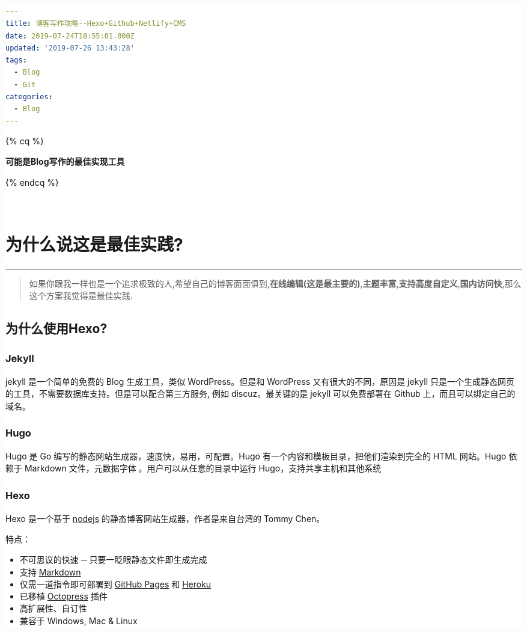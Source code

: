 ```yaml
---
title: 博客写作攻略--Hexo+Github+Netlify+CMS
date: 2019-07-24T18:55:01.000Z
updated: '2019-07-26 13:43:28'
tags:
  - Blog
  - Git
categories:
  - Blog
---
```




{% cq %}

**可能是Blog写作的最佳实现工具**

{% endcq %}



<br>

# 为什么说这是最佳实践?

---

>  如果你跟我一样也是一个追求极致的人,希望自己的博客面面俱到,**在线编辑(这是最主要的)**,**主题丰富**,**支持高度自定义**,**国内访问快**,那么这个方案我觉得是最佳实践.

## 为什么使用Hexo?

### Jekyll

jekyll 是一个简单的免费的 Blog 生成工具，类似 WordPress。但是和 WordPress 又有很大的不同，原因是 jekyll 只是一个生成静态网页的工具，不需要数据库支持。但是可以配合第三方服务, 例如 discuz。最关键的是 jekyll 可以免费部署在 Github 上，而且可以绑定自己的域名。

### Hugo

Hugo 是 Go 编写的静态网站生成器，速度快，易用，可配置。Hugo 有一个内容和模板目录，把他们渲染到完全的 HTML 网站。Hugo 依赖于 Markdown 文件，元数据字体 。用户可以从任意的目录中运行 Hugo，支持共享主机和其他系统

### Hexo

Hexo 是一个基于 [nodejs](https://www.oschina.net/p/nodejs) 的静态博客网站生成器，作者是来自台湾的 Tommy Chen。

特点：

- 不可思议的快速 ─ 只要一眨眼静态文件即生成完成
- 支持 [Markdown](https://daringfireball.net/projects/markdown/)
- 仅需一道指令即可部署到 [GitHub Pages](https://pages.github.com/) 和 [Heroku](https://heroku.com/)
- 已移植 [Octopress](https://octopress.org/) 插件
- 高扩展性、自订性
- 兼容于 Windows, Mac & Linux
